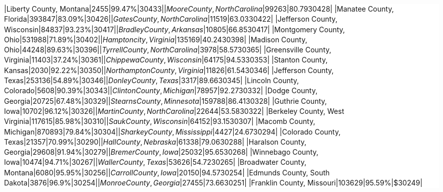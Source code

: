 |Liberty County, Montana|2455|99.47%|$30433|
|Moore County, North Carolina|99263|80.79%|$30428|
|Manatee County, Florida|393847|83.09%|$30426|
|Gates County, North Carolina|11519|63.03%|$30422|
|Jefferson County, Wisconsin|84837|93.23%|$30417|
|Bradley County, Arkansas|10805|66.85%|$30417|
|Montgomery County, Ohio|531988|71.89%|$30402|
|Hampton city, Virginia|135169|40.24%|$30398|
|Madison County, Ohio|44248|89.63%|$30396|
|Tyrrell County, North Carolina|3978|58.57%|$30365|
|Greensville County, Virginia|11403|37.24%|$30361|
|Chippewa County, Wisconsin|64175|94.53%|$30353|
|Stanton County, Kansas|2030|92.22%|$30350|
|Northampton County, Virginia|11826|61.54%|$30346|
|Jefferson County, Texas|253136|54.89%|$30346|
|Donley County, Texas|3317|89.66%|$30345|
|Lincoln County, Colorado|5608|90.39%|$30343|
|Clinton County, Michigan|78957|92.27%|$30332|
|Dodge County, Georgia|20725|67.48%|$30329|
|Stearns County, Minnesota|159788|86.41%|$30328|
|Guthrie County, Iowa|10702|96.12%|$30326|
|Martin County, North Carolina|22644|53.58%|$30322|
|Berkeley County, West Virginia|117615|85.98%|$30310|
|Sauk County, Wisconsin|64152|93.15%|$30307|
|Macomb County, Michigan|870893|79.84%|$30304|
|Sharkey County, Mississippi|4427|24.67%|$30294|
|Colorado County, Texas|21357|70.99%|$30290|
|Hall County, Nebraska|61338|79.06%|$30288|
|Haralson County, Georgia|29608|91.94%|$30279|
|Bremer County, Iowa|25032|95.65%|$30268|
|Winnebago County, Iowa|10474|94.71%|$30267|
|Waller County, Texas|53626|54.72%|$30265|
|Broadwater County, Montana|6080|95.95%|$30256|
|Carroll County, Iowa|20150|94.57%|$30254|
|Edmunds County, South Dakota|3876|96.9%|$30254|
|Monroe County, Georgia|27455|73.66%|$30251|
|Franklin County, Missouri|103629|95.59%|$30249|